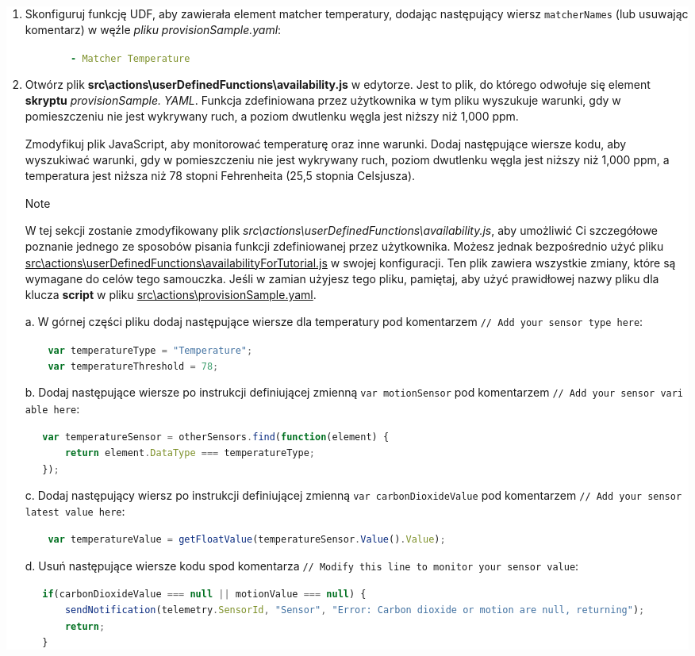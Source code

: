 1. Skonfiguruj funkcję UDF, aby zawierała element matcher temperatury, dodając następujący wiersz `matcherNames` (lub usuwając komentarz) w węźle *pliku provisionSample.yaml*:

    ```yaml
            - Matcher Temperature
    ```

1. Otwórz plik **src\actions\userDefinedFunctions\availability.js** w edytorze. Jest to plik, do którego odwołuje się element **skryptu** *provisionSample. YAML*. Funkcja zdefiniowana przez użytkownika w tym pliku wyszukuje warunki, gdy w pomieszczeniu nie jest wykrywany ruch, a poziom dwutlenku węgla jest niższy niż 1,000 ppm. 

   Zmodyfikuj plik JavaScript, aby monitorować temperaturę oraz inne warunki. Dodaj następujące wiersze kodu, aby wyszukiwać warunki, gdy w pomieszczeniu nie jest wykrywany ruch, poziom dwutlenku węgla jest niższy niż 1,000 ppm, a temperatura jest niższa niż 78 stopni Fehrenheita (25,5 stopnia Celsjusza).

   > [!NOTE]
   > W tej sekcji zostanie zmodyfikowany plik *src\actions\userDefinedFunctions\availability.js*, aby umożliwić Ci szczegółowe poznanie jednego ze sposobów pisania funkcji zdefiniowanej przez użytkownika. Możesz jednak bezpośrednio użyć pliku [src\actions\userDefinedFunctions\availabilityForTutorial.js](https://github.com/Azure-Samples/digital-twins-samples-csharp/blob/master/occupancy-quickstart/src/actions/userDefinedFunctions/availabilityForTutorial.js) w swojej konfiguracji. Ten plik zawiera wszystkie zmiany, które są wymagane do celów tego samouczka. Jeśli w zamian użyjesz tego pliku, pamiętaj, aby użyć prawidłowej nazwy pliku dla klucza **script** w pliku [src\actions\provisionSample.yaml](https://github.com/Azure-Samples/digital-twins-samples-csharp/blob/master/occupancy-quickstart/src/actions/provisionSample.yaml).

    a. W górnej części pliku dodaj następujące wiersze dla temperatury pod komentarzem `// Add your sensor type here`:

    ```JavaScript
        var temperatureType = "Temperature";
        var temperatureThreshold = 78;
    ```

    b. Dodaj następujące wiersze po instrukcji definiującej zmienną `var motionSensor` pod komentarzem `// Add your sensor variable here`:

     ```JavaScript
        var temperatureSensor = otherSensors.find(function(element) {
            return element.DataType === temperatureType;
        });
    ```

    c. Dodaj następujący wiersz po instrukcji definiującej zmienną `var carbonDioxideValue` pod komentarzem `// Add your sensor latest value here`:

    ```JavaScript
        var temperatureValue = getFloatValue(temperatureSensor.Value().Value);
    ```

    d. Usuń następujące wiersze kodu spod komentarza `// Modify this line to monitor your sensor value`:

     ```JavaScript
        if(carbonDioxideValue === null || motionValue === null) {
            sendNotification(telemetry.SensorId, "Sensor", "Error: Carbon dioxide or motion are null, returning");
            return;
        }
    ```
